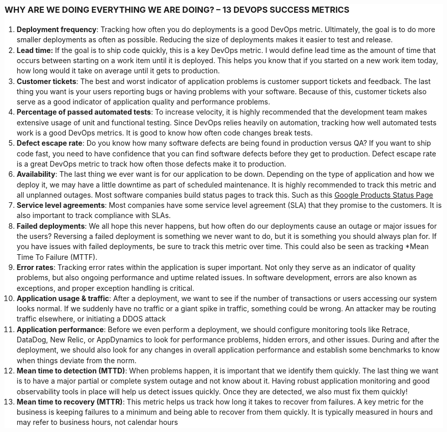 ### WHY ARE WE DOING EVERYTHING WE ARE DOING? – 13 DEVOPS SUCCESS METRICS
1. **Deployment frequency**: Tracking how often you do deployments is a good DevOps metric. Ultimately, the goal is to do more smaller deployments as often as possible. Reducing the size of deployments makes it easier to test and release. 
2.  **Lead time:** If the goal is to ship code quickly, this is a key DevOps metric. I would define lead time as the amount of time that occurs between starting on a work item until it is deployed. This helps you know that if you started on a new work item today, how long would it take on average until it gets to production.
3. **Customer tickets**: The best and worst indicator of application problems is customer support tickets and feedback. The last thing you want is your users reporting bugs or having problems with your software. Because of this, customer tickets also serve as a good indicator of application quality and performance problems.
4. **Percentage of passed automated tests**: To increase velocity, it is highly recommended that the development team makes extensive usage of unit and functional testing. Since DevOps relies heavily on automation, tracking how well automated tests work is a good DevOps metrics. It is good to know how often code changes break tests.
5. **Defect escape rate**: Do you know how many software defects are being found in production versus QA? If you want to ship code fast, you need to have confidence that you can find software defects before they get to production. Defect escape rate is a great DevOps metric to track how often those defects make it to production.
6. **Availability**: The last thing we ever want is for our application to be down. Depending on the type of application and how we deploy it, we may have a little downtime as part of scheduled maintenance. It is highly recommended to track this metric and all unplanned outages. Most software companies build status pages to track this. Such as this [Google Products Status Page](https://www.google.co.uk/appsstatus/dashboard/#hl=en-GB&v=status)
7. **Service level agreements**: Most companies have some service level agreement (SLA) that they promise to the customers. It is also important to track compliance with SLAs.
8. **Failed deployments**: We all hope this never happens, but how often do our deployments cause an outage or major issues for the users? Reversing a failed deployment is something we never want to do, but it is something you should always plan for. If you have issues with failed deployments, be sure to track this metric over time. This could also be seen as tracking *Mean Time To Failure (MTTF).
9.  **Error rates**: Tracking error rates within the application is super important. Not only they serve as an indicator of quality problems, but also ongoing performance and uptime related issues. In software development, errors are also known as exceptions, and proper exception handling is critical.
10.  **Application usage & traffic**: After a deployment, we want to see if the number of transactions or users accessing our system looks normal. If we suddenly have no traffic or a giant spike in traffic, something could be wrong. An attacker may be routing traffic elsewhere, or initiating a DDOS attack
11. **Application performance**: Before we even perform a deployment, we should configure monitoring tools like Retrace, DataDog, New Relic, or AppDynamics to look for performance problems, hidden errors, and other issues. During and after the deployment, we should also look for any changes in overall application performance and establish some benchmarks to know when things deviate from the norm.
12. **Mean time to detection (MTTD)**: When problems happen, it is important that we identify them quickly. The last thing we want is to have a major partial or complete system outage and not know about it. Having robust application monitoring and good observability tools in place will help us detect issues quickly. Once they are detected, we also must fix them quickly!
13. **Mean time to recovery (MTTR)**: This metric helps us track how long it takes to recover from failures. A key metric for the business is keeping failures to a minimum and being able to recover from them quickly. It is typically measured in hours and may refer to business hours, not calendar hours
